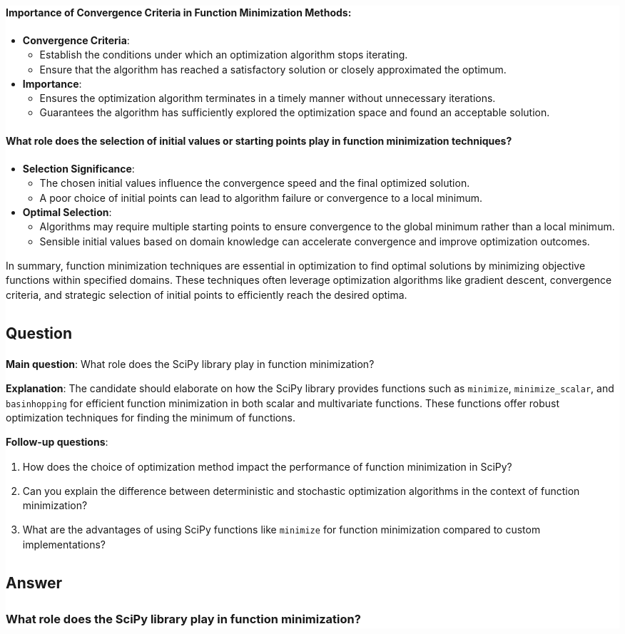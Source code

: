 #### Importance of Convergence Criteria in Function Minimization Methods:
- **Convergence Criteria**: 
    - Establish the conditions under which an optimization algorithm stops iterating.
    - Ensure that the algorithm has reached a satisfactory solution or closely approximated the optimum.
- **Importance**:
    - Ensures the optimization algorithm terminates in a timely manner without unnecessary iterations.
    - Guarantees the algorithm has sufficiently explored the optimization space and found an acceptable solution.

#### What role does the selection of initial values or starting points play in function minimization techniques?
- **Selection Significance**:
    - The chosen initial values influence the convergence speed and the final optimized solution.
    - A poor choice of initial points can lead to algorithm failure or convergence to a local minimum.
- **Optimal Selection**:
    - Algorithms may require multiple starting points to ensure convergence to the global minimum rather than a local minimum.
    - Sensible initial values based on domain knowledge can accelerate convergence and improve optimization outcomes.

In summary, function minimization techniques are essential in optimization to find optimal solutions by minimizing objective functions within specified domains. These techniques often leverage optimization algorithms like gradient descent, convergence criteria, and strategic selection of initial points to efficiently reach the desired optima.

## Question
**Main question**: What role does the SciPy library play in function minimization?

**Explanation**: The candidate should elaborate on how the SciPy library provides functions such as `minimize`, `minimize_scalar`, and `basinhopping` for efficient function minimization in both scalar and multivariate functions. These functions offer robust optimization techniques for finding the minimum of functions.

**Follow-up questions**:

1. How does the choice of optimization method impact the performance of function minimization in SciPy?

2. Can you explain the difference between deterministic and stochastic optimization algorithms in the context of function minimization?

3. What are the advantages of using SciPy functions like `minimize` for function minimization compared to custom implementations?





## Answer

### What role does the SciPy library play in function minimization?
